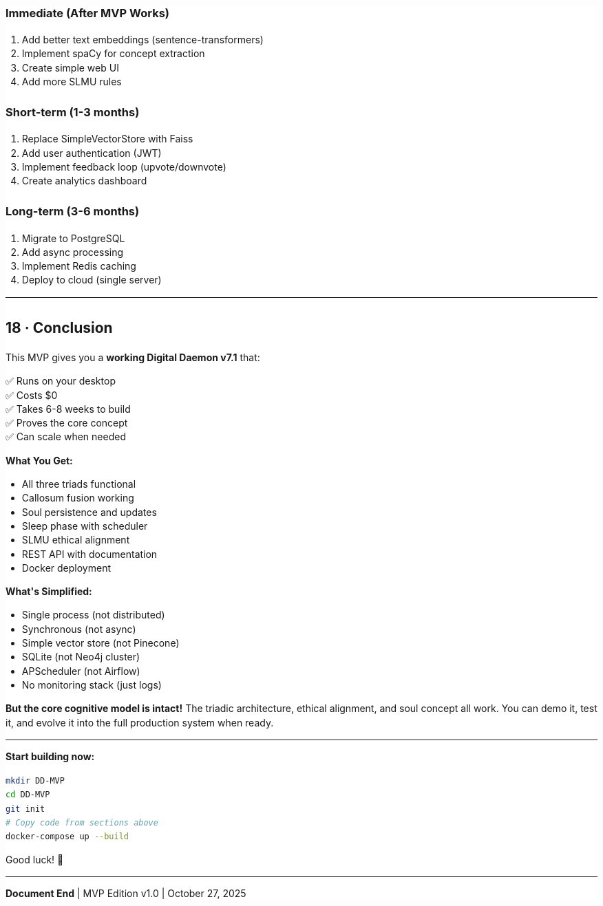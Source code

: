 ### Immediate (After MVP Works)
1. Add better text embeddings (sentence-transformers)
2. Implement spaCy for concept extraction
3. Create simple web UI
4. Add more SLMU rules

### Short-term (1-3 months)
1. Replace SimpleVectorStore with Faiss
2. Add user authentication (JWT)
3. Implement feedback loop (upvote/downvote)
4. Create analytics dashboard

### Long-term (3-6 months)
1. Migrate to PostgreSQL
2. Add async processing
3. Implement Redis caching
4. Deploy to cloud (single server)

---

## **18 · Conclusion**

This MVP gives you a **working Digital Daemon v7.1** that:

✅ Runs on your desktop  
✅ Costs $0  
✅ Takes 6-8 weeks to build  
✅ Proves the core concept  
✅ Can scale when needed  

**What You Get:**
- All three triads functional
- Callosum fusion working
- Soul persistence and updates
- Sleep phase with scheduler
- SLMU ethical alignment
- REST API with documentation
- Docker deployment

**What's Simplified:**
- Single process (not distributed)
- Synchronous (not async)
- Simple vector store (not Pinecone)
- SQLite (not Neo4j cluster)
- APScheduler (not Airflow)
- No monitoring stack (just logs)

**But the core cognitive model is intact!** The triadic architecture, ethical alignment, and soul concept all work. You can demo it, test it, and evolve it into the full production system when ready.

---

**Start building now:**
```bash
mkdir DD-MVP
cd DD-MVP
git init
# Copy code from sections above
docker-compose up --build
```

Good luck! 🚀

---

**Document End** | MVP Edition v1.0 | October 27, 2025
